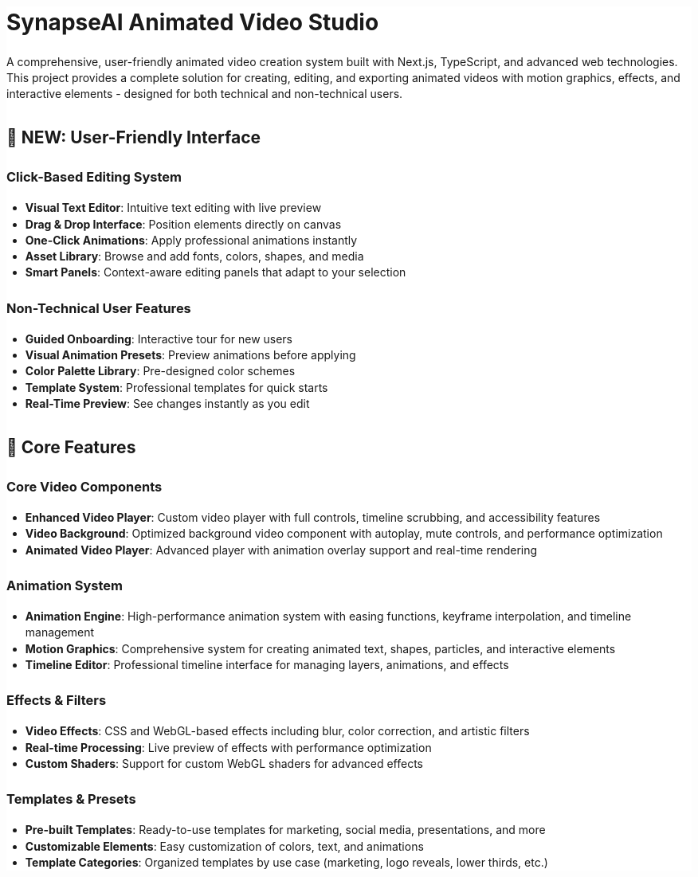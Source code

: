 # SynapseAI Animated Video Studio

A comprehensive, user-friendly animated video creation system built with Next.js, TypeScript, and advanced web technologies. This project provides a complete solution for creating, editing, and exporting animated videos with motion graphics, effects, and interactive elements - designed for both technical and non-technical users.

## 🎯 **NEW: User-Friendly Interface**

### **Click-Based Editing System**
- **Visual Text Editor**: Intuitive text editing with live preview
- **Drag & Drop Interface**: Position elements directly on canvas
- **One-Click Animations**: Apply professional animations instantly
- **Asset Library**: Browse and add fonts, colors, shapes, and media
- **Smart Panels**: Context-aware editing panels that adapt to your selection

### **Non-Technical User Features**
- **Guided Onboarding**: Interactive tour for new users
- **Visual Animation Presets**: Preview animations before applying
- **Color Palette Library**: Pre-designed color schemes
- **Template System**: Professional templates for quick starts
- **Real-Time Preview**: See changes instantly as you edit

## 🚀 Core Features

### Core Video Components
- **Enhanced Video Player**: Custom video player with full controls, timeline scrubbing, and accessibility features
- **Video Background**: Optimized background video component with autoplay, mute controls, and performance optimization
- **Animated Video Player**: Advanced player with animation overlay support and real-time rendering

### Animation System
- **Animation Engine**: High-performance animation system with easing functions, keyframe interpolation, and timeline management
- **Motion Graphics**: Comprehensive system for creating animated text, shapes, particles, and interactive elements
- **Timeline Editor**: Professional timeline interface for managing layers, animations, and effects

### Effects & Filters
- **Video Effects**: CSS and WebGL-based effects including blur, color correction, and artistic filters
- **Real-time Processing**: Live preview of effects with performance optimization
- **Custom Shaders**: Support for custom WebGL shaders for advanced effects

### Templates & Presets
- **Pre-built Templates**: Ready-to-use templates for marketing, social media, presentations, and more
- **Customizable Elements**: Easy customization of colors, text, and animations
- **Template Categories**: Organized templates by use case (marketing, logo reveals, lower thirds, etc.)
